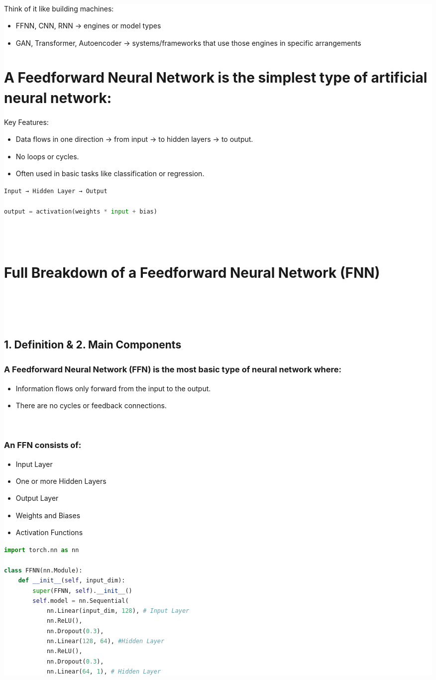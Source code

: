
Think of it like building machines:

 - FFNN, CNN, RNN → engines or model types

 - GAN, Transformer, Autoencoder → systems/frameworks that use those engines in specific arrangements




# A Feedforward Neural Network is the simplest type of artificial neural network:

Key Features:
 - Data flows in one direction → from input → to hidden layers → to output.

 - No loops or cycles.

 - Often used in basic tasks like classification or regression.

```python
Input → Hidden Layer → Output

output = activation(weights * input + bias)
```

<br><br>

# Full Breakdown of a Feedforward Neural Network (FNN)

<br><br><br>

## 1. Definition & 2. Main Components

### A Feedforward Neural Network (FFN) is the most basic type of neural network where:

 - Information flows only forward from the input to the output.

 - There are no cycles or feedback connections.

<br>

### An FFN consists of:

 - Input Layer

 - One or more Hidden Layers

 - Output Layer

 - Weights and Biases

 - Activation Functions

```python
import torch.nn as nn

class FFNN(nn.Module):
    def __init__(self, input_dim):
        super(FFNN, self).__init__()
        self.model = nn.Sequential(
            nn.Linear(input_dim, 128), # Input Layer
            nn.ReLU(),
            nn.Dropout(0.3),
            nn.Linear(128, 64), #Hidden Layer
            nn.ReLU(),
            nn.Dropout(0.3),
            nn.Linear(64, 1), # Hidden Layer
```